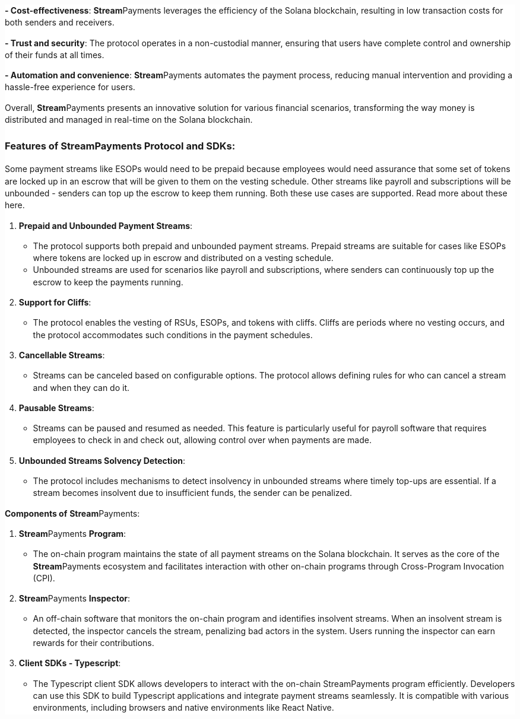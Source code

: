 **- Cost-effectiveness**: **Stream**Payments leverages the efficiency of the Solana blockchain, resulting in low transaction costs for both senders and receivers.

**- Trust and security**: The protocol operates in a non-custodial manner, ensuring that users have complete control and ownership of their funds at all times.

**- Automation and convenience**: **Stream**Payments automates the payment process, reducing manual intervention and providing a hassle-free experience for users.

Overall, **Stream**Payments presents an innovative solution for various financial scenarios, transforming the way money is distributed and managed in real-time on the Solana blockchain.


### Features of StreamPayments Protocol and SDKs:

Some payment streams like ESOPs would need to be prepaid because employees would need assurance that some set of tokens are locked up in an escrow that will be given to them on the vesting schedule. Other streams like payroll and subscriptions will be unbounded - senders can top up the escrow to keep them running. Both these use cases are supported. Read more about these here.

1. **Prepaid and Unbounded Payment Streams**:

   - The protocol supports both prepaid and unbounded payment streams. Prepaid streams are suitable for cases like ESOPs where tokens are locked up in escrow and distributed on a vesting schedule.
   - Unbounded streams are used for scenarios like payroll and subscriptions, where senders can continuously top up the escrow to keep the payments running.

3. **Support for Cliffs**:
   - The protocol enables the vesting of RSUs, ESOPs, and tokens with cliffs. Cliffs are periods where no vesting occurs, and the protocol accommodates such conditions in the payment schedules.

4. **Cancellable Streams**:
   - Streams can be canceled based on configurable options. The protocol allows defining rules for who can cancel a stream and when they can do it.

5. **Pausable Streams**:
   - Streams can be paused and resumed as needed. This feature is particularly useful for payroll software that requires employees to check in and check out, allowing control over when payments are made.

6. **Unbounded Streams Solvency Detection**:
   - The protocol includes mechanisms to detect insolvency in unbounded streams where timely top-ups are essential. If a stream becomes insolvent due to insufficient funds, the sender can be penalized.

**Components of** **Stream**Payments:

1. **Stream**Payments **Program**:
   - The on-chain program maintains the state of all payment streams on the Solana blockchain. It serves as the core of the **Stream**Payments ecosystem and facilitates interaction with other on-chain programs through Cross-Program Invocation (CPI).

2. **Stream**Payments **Inspector**:
   - An off-chain software that monitors the on-chain program and identifies insolvent streams. When an insolvent stream is detected, the inspector cancels the stream, penalizing bad actors in the system. Users running the inspector can earn rewards for their contributions.

3. **Client SDKs - Typescript**:
   - The Typescript client SDK allows developers to interact with the on-chain StreamPayments program efficiently. Developers can use this SDK to build Typescript applications and integrate payment streams seamlessly. It is compatible with various environments, including browsers and native environments like React Native.
